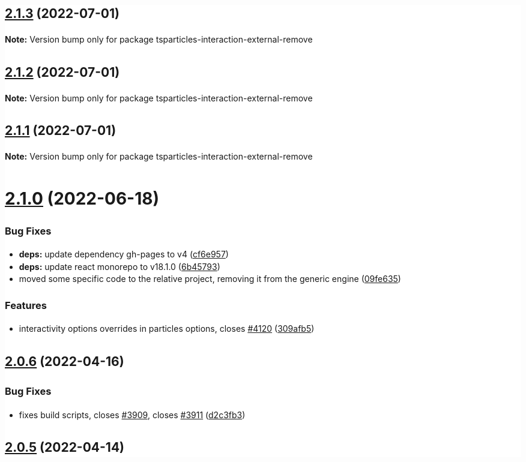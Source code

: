 ## [2.1.3](https://github.com/matteobruni/tsparticles/compare/tsparticles-interaction-external-remove@2.1.2...tsparticles-interaction-external-remove@2.1.3) (2022-07-01)

**Note:** Version bump only for package tsparticles-interaction-external-remove

## [2.1.2](https://github.com/matteobruni/tsparticles/compare/tsparticles-interaction-external-remove@2.1.1...tsparticles-interaction-external-remove@2.1.2) (2022-07-01)

**Note:** Version bump only for package tsparticles-interaction-external-remove

## [2.1.1](https://github.com/matteobruni/tsparticles/compare/tsparticles-interaction-external-remove@2.1.0...tsparticles-interaction-external-remove@2.1.1) (2022-07-01)

**Note:** Version bump only for package tsparticles-interaction-external-remove

# [2.1.0](https://github.com/matteobruni/tsparticles/compare/tsparticles-interaction-external-remove@2.0.6...tsparticles-interaction-external-remove@2.1.0) (2022-06-18)

### Bug Fixes

-   **deps:** update dependency gh-pages to v4 ([cf6e957](https://github.com/matteobruni/tsparticles/commit/cf6e9577132afcec26410f7321fcf5ffcfb05930))
-   **deps:** update react monorepo to v18.1.0 ([6b45793](https://github.com/matteobruni/tsparticles/commit/6b457937c41d7681a2135dfcb6ff220e578f22bb))
-   moved some specific code to the relative project, removing it from the generic engine ([09fe635](https://github.com/matteobruni/tsparticles/commit/09fe63568adc244d11b7eff009626b905d5b05e4))

### Features

-   interactivity options overrides in particles options, closes [#4120](https://github.com/matteobruni/tsparticles/issues/4120) ([309afb5](https://github.com/matteobruni/tsparticles/commit/309afb5749e40373648bf9173800334da4dbf965))

## [2.0.6](https://github.com/matteobruni/tsparticles/compare/tsparticles-interaction-external-remove@2.0.5...tsparticles-interaction-external-remove@2.0.6) (2022-04-16)

### Bug Fixes

-   fixes build scripts, closes [#3909](https://github.com/matteobruni/tsparticles/issues/3909), closes [#3911](https://github.com/matteobruni/tsparticles/issues/3911) ([d2c3fb3](https://github.com/matteobruni/tsparticles/commit/d2c3fb33ff9c9d529f2609f89c63cb6e1e61ecda))

## [2.0.5](https://github.com/matteobruni/tsparticles/compare/tsparticles-interaction-external-remove@2.0.4...tsparticles-interaction-external-remove@2.0.5) (2022-04-14)
